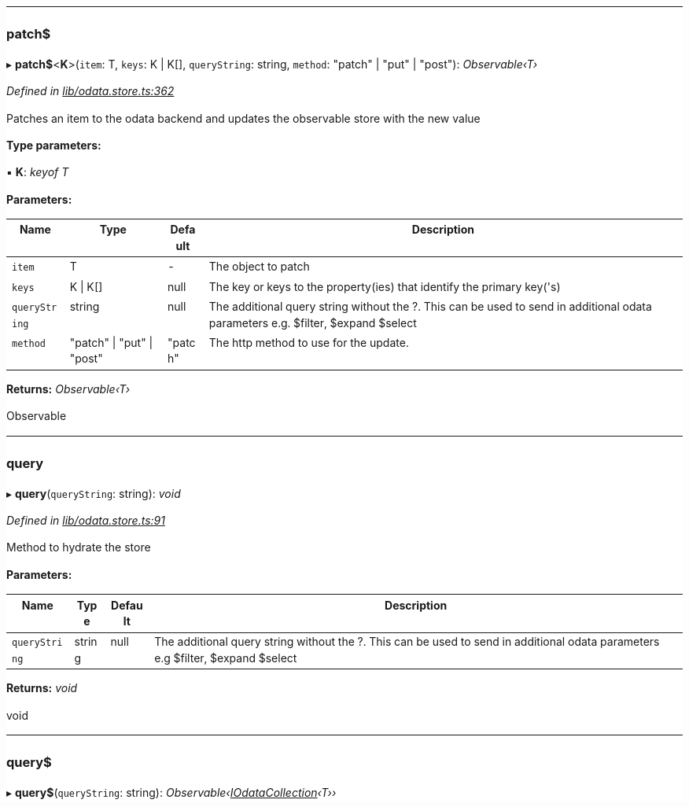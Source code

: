 ___

###  patch$

▸ **patch$**<**K**>(`item`: T, `keys`: K | K[], `queryString`: string, `method`: "patch" | "put" | "post"): *Observable‹T›*

*Defined in [lib/odata.store.ts:362](https://github.com/lucasheight/odata-observable-store/blob/bc2359f4/projects/odata-observable-store/src/lib/odata.store.ts#L362)*

Patches an item to the odata backend and updates the observable store with the new value

**Type parameters:**

▪ **K**: *keyof T*

**Parameters:**

Name | Type | Default | Description |
------ | ------ | ------ | ------ |
`item` | T | - | The object to patch |
`keys` | K &#124; K[] |  null | The key or keys to the property(ies) that identify the primary key('s) |
`queryString` | string |  null | The additional query string without the ?. This can be used to send in additional odata parameters e.g. $filter, $expand $select |
`method` | "patch" &#124; "put" &#124; "post" | "patch" | The http method to use for the update. |

**Returns:** *Observable‹T›*

Observable<T>

___

###  query

▸ **query**(`queryString`: string): *void*

*Defined in [lib/odata.store.ts:91](https://github.com/lucasheight/odata-observable-store/blob/bc2359f4/projects/odata-observable-store/src/lib/odata.store.ts#L91)*

Method to hydrate the store

**Parameters:**

Name | Type | Default | Description |
------ | ------ | ------ | ------ |
`queryString` | string |  null | The additional query string without the ?. This can be used to send in additional odata parameters e.g $filter, $expand $select |

**Returns:** *void*

void

___

###  query$

▸ **query$**(`queryString`: string): *Observable‹[IOdataCollection](../interfaces/_lib_iodatacollection_.iodatacollection.md)‹T››*
